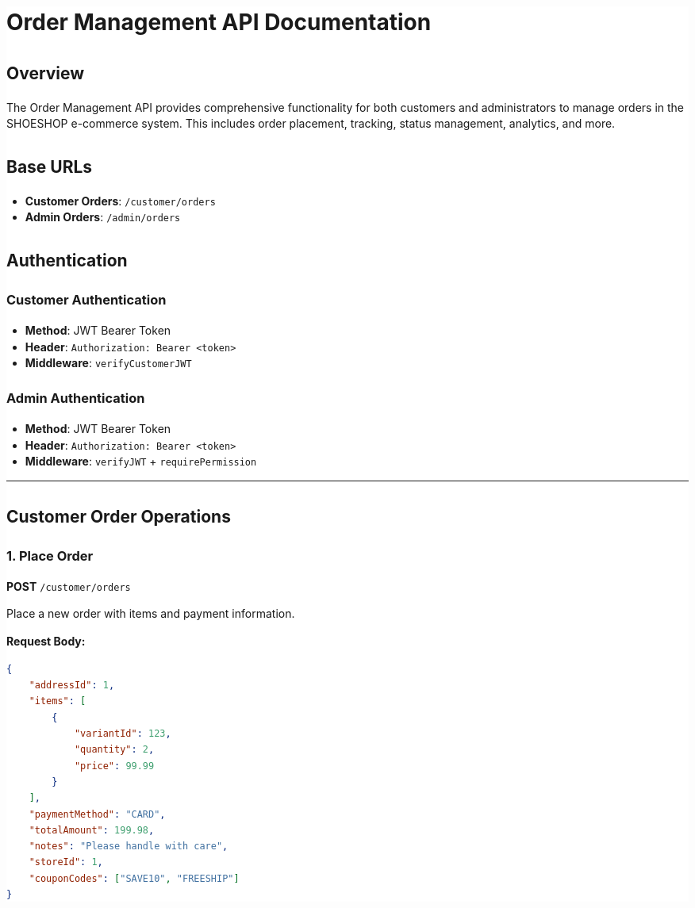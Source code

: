 # Order Management API Documentation

## Overview

The Order Management API provides comprehensive functionality for both customers and administrators to manage orders in the SHOESHOP e-commerce system. This includes order placement, tracking, status management, analytics, and more.

## Base URLs

-   **Customer Orders**: `/customer/orders`
-   **Admin Orders**: `/admin/orders`

## Authentication

### Customer Authentication

-   **Method**: JWT Bearer Token
-   **Header**: `Authorization: Bearer <token>`
-   **Middleware**: `verifyCustomerJWT`

### Admin Authentication

-   **Method**: JWT Bearer Token
-   **Header**: `Authorization: Bearer <token>`
-   **Middleware**: `verifyJWT` + `requirePermission`

---

## Customer Order Operations

### 1. Place Order

**POST** `/customer/orders`

Place a new order with items and payment information.

**Request Body:**

```json
{
    "addressId": 1,
    "items": [
        {
            "variantId": 123,
            "quantity": 2,
            "price": 99.99
        }
    ],
    "paymentMethod": "CARD",
    "totalAmount": 199.98,
    "notes": "Please handle with care",
    "storeId": 1,
    "couponCodes": ["SAVE10", "FREESHIP"]
}
```
